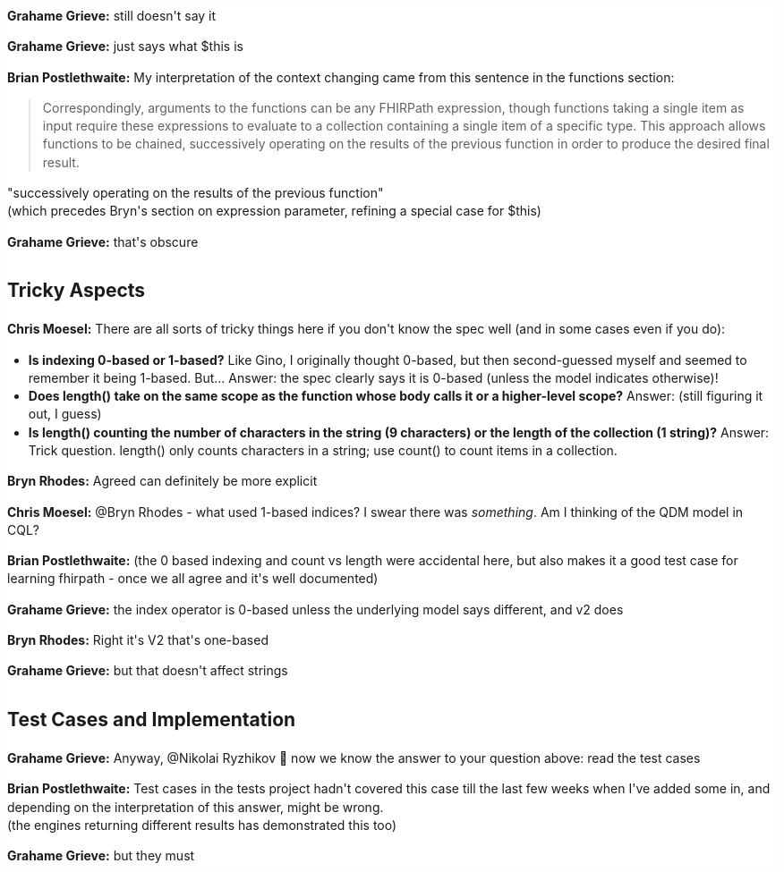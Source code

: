 **Grahame Grieve:** still doesn't say it

**Grahame Grieve:** just says what $this is

**Brian Postlethwaite:** My interpretation of the context changing came from this sentence in the functions section:

> Correspondingly, arguments to the functions can be any FHIRPath expression, though functions taking a single item as input require these expressions to evaluate to a collection containing a single item of a specific type. This approach allows functions to be chained, successively operating on the results of the previous function in order to produce the desired final result.

"successively operating on the results of the previous function"  
(which precedes Bryn's section on expression parameter, refining a special case for $this)

**Grahame Grieve:** that's obscure

## Tricky Aspects

**Chris Moesel:** There are all sorts of tricky things here if you don't know the spec well (and in some cases even if you do):

- **Is indexing 0-based or 1-based?** Like Gino, I originally thought 0-based, but then second-guessed myself and seemed to remember it being 1-based. But... Answer: the spec clearly says it is 0-based (unless the model indicates otherwise)!
- **Does length() take on the same scope as the function whose body calls it or a higher-level scope?** Answer: (still figuring it out, I guess)
- **Is length() counting the number of characters in the string (9 characters) or the length of the collection (1 string)?** Answer: Trick question. length() only counts characters in a string; use count() to count items in a collection.

**Bryn Rhodes:** Agreed can definitely be more explicit

**Chris Moesel:** @Bryn Rhodes - what used 1-based indices? I swear there was _something_. Am I thinking of the QDM model in CQL?

**Brian Postlethwaite:** (the 0 based indexing and count vs length were accidental here, but also makes it a good test case for learning fhirpath - once we all agree and it's well documented)

**Grahame Grieve:** the index operator is 0-based unless the underlying model says different, and v2 does

**Bryn Rhodes:** Right it's V2 that's one-based

**Grahame Grieve:** but that doesn't affect strings

## Test Cases and Implementation

**Grahame Grieve:** Anyway, @Nikolai Ryzhikov 🐬 now we know the answer to your question above: read the test cases

**Brian Postlethwaite:** Test cases in the tests project hadn't covered this case till the last few weeks when I've added some in, and depending on the interpretation of this answer, might be wrong.  
(the engines returning different results has demonstrated this too)

**Grahame Grieve:** but they must
